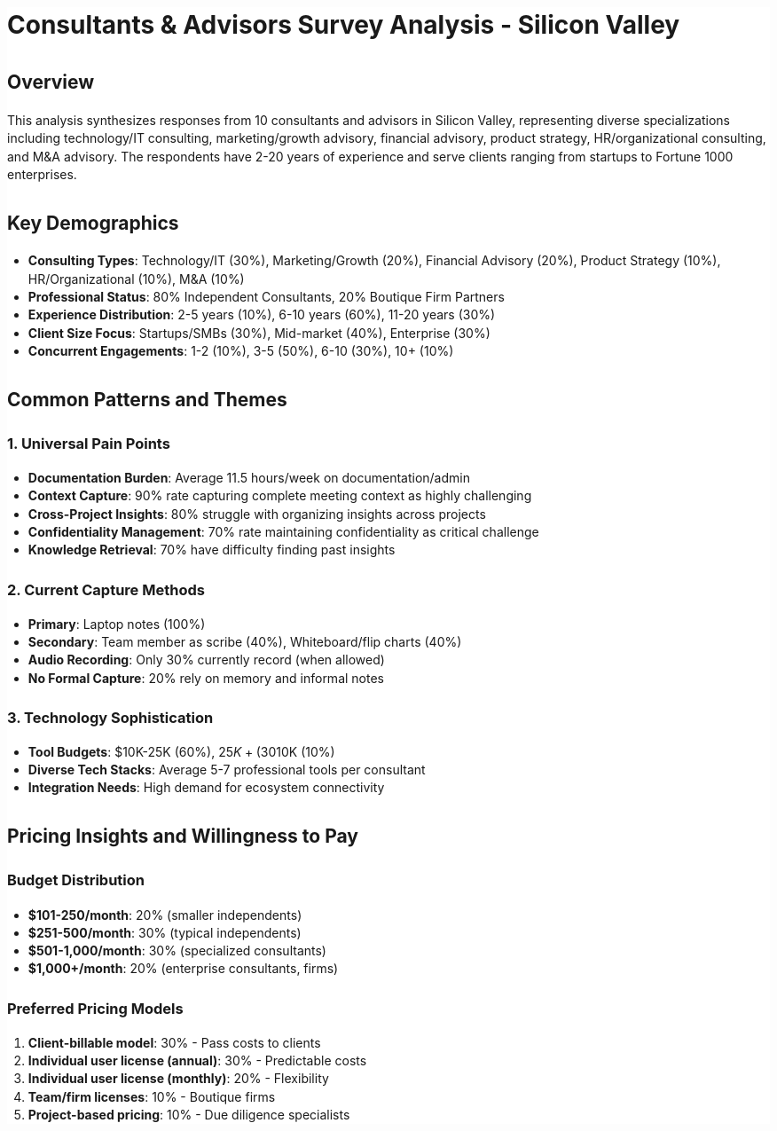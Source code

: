 # Consultants & Advisors Survey Analysis - Silicon Valley

## Overview

This analysis synthesizes responses from 10 consultants and advisors in Silicon Valley, representing diverse specializations including technology/IT consulting, marketing/growth advisory, financial advisory, product strategy, HR/organizational consulting, and M&A advisory. The respondents have 2-20 years of experience and serve clients ranging from startups to Fortune 1000 enterprises.

## Key Demographics

- **Consulting Types**: Technology/IT (30%), Marketing/Growth (20%), Financial Advisory (20%), Product Strategy (10%), HR/Organizational (10%), M&A (10%)
- **Professional Status**: 80% Independent Consultants, 20% Boutique Firm Partners
- **Experience Distribution**: 2-5 years (10%), 6-10 years (60%), 11-20 years (30%)
- **Client Size Focus**: Startups/SMBs (30%), Mid-market (40%), Enterprise (30%)
- **Concurrent Engagements**: 1-2 (10%), 3-5 (50%), 6-10 (30%), 10+ (10%)

## Common Patterns and Themes

### 1. Universal Pain Points
- **Documentation Burden**: Average 11.5 hours/week on documentation/admin
- **Context Capture**: 90% rate capturing complete meeting context as highly challenging
- **Cross-Project Insights**: 80% struggle with organizing insights across projects
- **Confidentiality Management**: 70% rate maintaining confidentiality as critical challenge
- **Knowledge Retrieval**: 70% have difficulty finding past insights

### 2. Current Capture Methods
- **Primary**: Laptop notes (100%)
- **Secondary**: Team member as scribe (40%), Whiteboard/flip charts (40%)
- **Audio Recording**: Only 30% currently record (when allowed)
- **No Formal Capture**: 20% rely on memory and informal notes

### 3. Technology Sophistication
- **Tool Budgets**: $10K-25K (60%), $25K+ (30%), <$10K (10%)
- **Diverse Tech Stacks**: Average 5-7 professional tools per consultant
- **Integration Needs**: High demand for ecosystem connectivity

## Pricing Insights and Willingness to Pay

### Budget Distribution
- **$101-250/month**: 20% (smaller independents)
- **$251-500/month**: 30% (typical independents)
- **$501-1,000/month**: 30% (specialized consultants)
- **$1,000+/month**: 20% (enterprise consultants, firms)

### Preferred Pricing Models
1. **Client-billable model**: 30% - Pass costs to clients
2. **Individual user license (annual)**: 30% - Predictable costs
3. **Individual user license (monthly)**: 20% - Flexibility
4. **Team/firm licenses**: 10% - Boutique firms
5. **Project-based pricing**: 10% - Due diligence specialists
